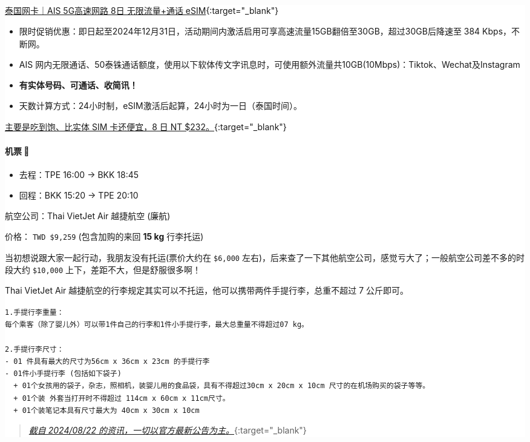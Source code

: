 

[泰国网卡｜AIS 5G高速网路 8日 无限流量+通话 eSIM](https://www.kkday.com/zh-tw/product/137037-ais-16-day-unlimited-data-esim-activate-before-may-3-2023-thailand?cid=19365){:target="_blank"}



- 限时促销优惠：即日起至2024年12月31日，活动期间内激活启用可享高速流量15GB翻倍至30GB，超过30GB后降速至 384 Kbps，不断网。


- AIS 网内无限通话、50泰铢通话额度，使用以下软体传文字讯息时，可使用额外流量共10GB(10Mbps)：Tiktok、Wechat及Instagram


- **有实体号码、可通话、收简讯！**


- 天数计算方式：24小时制，eSIM激活后起算，24小时为一日（泰国时间）。



[主要是吃到饱、比实体 SIM 卡还便宜，8 日 NT $232。](https://www.kkday.com/zh-tw/product/137037-ais-16-day-unlimited-data-esim-activate-before-may-3-2023-thailand?cid=19365){:target="_blank"}



#### 机票 🛫



- 去程：TPE 16:00 -&gt; BKK 18:45


- 回程：BKK 15:20 -&gt; TPE 20:10



航空公司：Thai VietJet Air 越捷航空 (廉航)



价格： `TWD $9,259` (包含加购的来回 **15 kg** 行李托运)



当初想说跟大家一起行动，我朋友没有托运(票价大约在 `$6,000` 左右)，后来查了一下其他航空公司，感觉亏大了；一般航空公司差不多的时段大约 `$10,000` 上下，差距不大，但是舒服很多啊！



Thai VietJet Air 越捷航空的行李规定其实可以不托运，他可以携带两件手提行李，总重不超过 7 公斤即可。



```
1.手提行李重量：
每个乘客（除了婴儿外）可以带1件自己的行李和1件小手提行李，最大总重量不得超过07 kg。

2.手提行李尺寸：
- 01 件具有最大的尺寸为56cm x 36cm x 23cm 的手提行李
- 01件小手提行李 (包括如下袋子)
  + 01个女孩用的袋子，杂志，照相机，装婴儿用的食品袋，具有不得超过30cm x 20cm x 10cm 尺寸的在机场购买的袋子等等。
  + 01个装 外套当打开时不得超过 114cm x 60cm x 11cm尺寸。
  + 01个装笔记本具有尺寸最大为 40cm x 30cm x 10cm
```



> [*截自 2024/08/22 的资讯，一切以官方最新公告为主。*](https://www.vietjetair.com/zh-TW/pages/%E8%A1%8C%E6%9D%8E%E8%A6%8F%E5%AE%9A-1607068164219){:target="_blank"}

